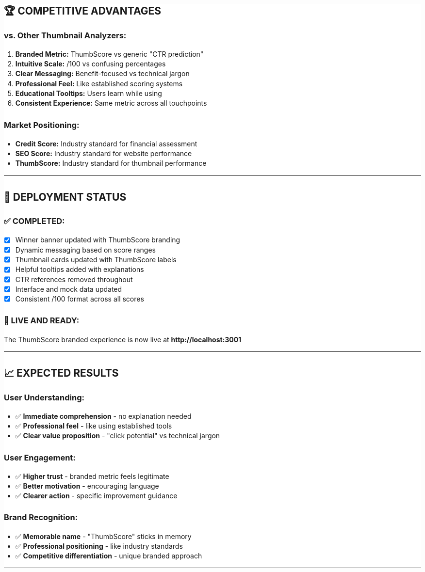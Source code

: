 
## 🏆 **COMPETITIVE ADVANTAGES**

### **vs. Other Thumbnail Analyzers:**
1. **Branded Metric:** ThumbScore vs generic "CTR prediction"
2. **Intuitive Scale:** /100 vs confusing percentages
3. **Clear Messaging:** Benefit-focused vs technical jargon
4. **Professional Feel:** Like established scoring systems
5. **Educational Tooltips:** Users learn while using
6. **Consistent Experience:** Same metric across all touchpoints

### **Market Positioning:**
- **Credit Score:** Industry standard for financial assessment
- **SEO Score:** Industry standard for website performance
- **ThumbScore:** Industry standard for thumbnail performance

---

## 🚀 **DEPLOYMENT STATUS**

### **✅ COMPLETED:**
- [x] Winner banner updated with ThumbScore branding
- [x] Dynamic messaging based on score ranges
- [x] Thumbnail cards updated with ThumbScore labels
- [x] Helpful tooltips added with explanations
- [x] CTR references removed throughout
- [x] Interface and mock data updated
- [x] Consistent /100 format across all scores

### **🎯 LIVE AND READY:**
The ThumbScore branded experience is now live at **http://localhost:3001**

---

## 📈 **EXPECTED RESULTS**

### **User Understanding:**
- ✅ **Immediate comprehension** - no explanation needed
- ✅ **Professional feel** - like using established tools
- ✅ **Clear value proposition** - "click potential" vs technical jargon

### **User Engagement:**
- ✅ **Higher trust** - branded metric feels legitimate
- ✅ **Better motivation** - encouraging language
- ✅ **Clearer action** - specific improvement guidance

### **Brand Recognition:**
- ✅ **Memorable name** - "ThumbScore" sticks in memory
- ✅ **Professional positioning** - like industry standards
- ✅ **Competitive differentiation** - unique branded approach

---